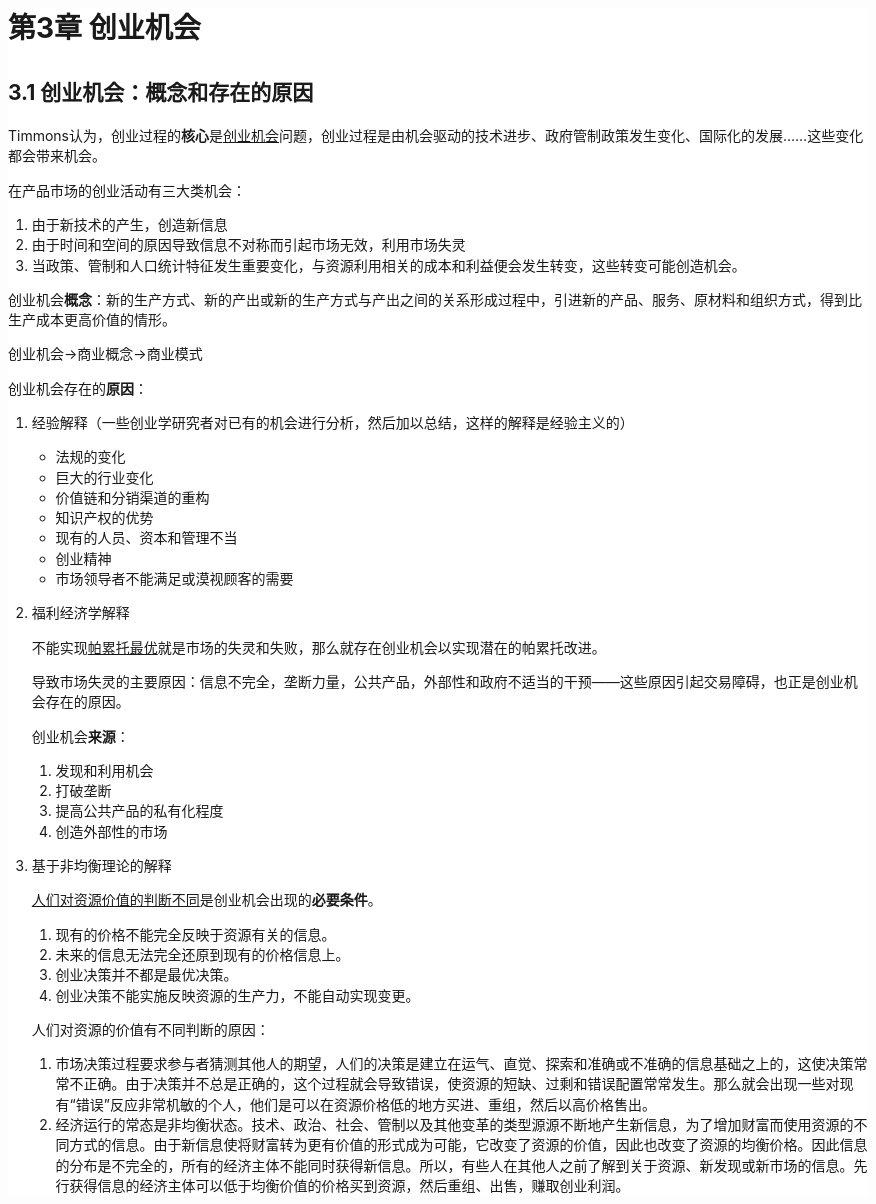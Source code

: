 # 第3章 创业机会

## 3.1 创业机会：概念和存在的原因

Timmons认为，创业过程的**核心**是<u>创业机会</u>问题，创业过程是由机会驱动的技术进步、政府管制政策发生变化、国际化的发展……这些变化都会带来机会。

在产品市场的创业活动有三大类机会：

1. 由于新技术的产生，创造新信息
2. 由于时间和空间的原因导致信息不对称而引起市场无效，利用市场失灵
3. 当政策、管制和人口统计特征发生重要变化，与资源利用相关的成本和利益便会发生转变，这些转变可能创造机会。

创业机会**概念**：新的生产方式、新的产出或新的生产方式与产出之间的关系形成过程中，引进新的产品、服务、原材料和组织方式，得到比生产成本更高价值的情形。

创业机会->商业概念->商业模式

创业机会存在的**原因**：

1. 经验解释（一些创业学研究者对已有的机会进行分析，然后加以总结，这样的解释是经验主义的）

   - 法规的变化
   - 巨大的行业变化
   - 价值链和分销渠道的重构
   - 知识产权的优势
   - 现有的人员、资本和管理不当
   - 创业精神
   - 市场领导者不能满足或漠视顾客的需要

2. 福利经济学解释

   不能实现<u>帕累托最优</u>就是市场的失灵和失败，那么就存在创业机会以实现潜在的帕累托改进。

   导致市场失灵的主要原因：信息不完全，垄断力量，公共产品，外部性和政府不适当的干预——这些原因引起交易障碍，也正是创业机会存在的原因。

   创业机会**来源**：

   1. 发现和利用机会
   2. 打破垄断
   3. 提高公共产品的私有化程度
   4. 创造外部性的市场

3. 基于非均衡理论的解释

   <u>人们对资源价值的判断不同</u>是创业机会出现的**必要条件**。

   1. 现有的价格不能完全反映于资源有关的信息。
   2. 未来的信息无法完全还原到现有的价格信息上。
   3. 创业决策并不都是最优决策。
   4. 创业决策不能实施反映资源的生产力，不能自动实现变更。

   人们对资源的价值有不同判断的原因：

   1. 市场决策过程要求参与者猜测其他人的期望，人们的决策是建立在运气、直觉、探索和准确或不准确的信息基础之上的，这使决策常常不正确。由于决策并不总是正确的，这个过程就会导致错误，使资源的短缺、过剩和错误配置常常发生。那么就会出现一些对现有“错误”反应非常机敏的个人，他们是可以在资源价格低的地方买进、重组，然后以高价格售出。
   2. 经济运行的常态是非均衡状态。技术、政治、社会、管制以及其他变革的类型源源不断地产生新信息，为了增加财富而使用资源的不同方式的信息。由于新信息使将财富转为更有价值的形式成为可能，它改变了资源的价值，因此也改变了资源的均衡价格。因此信息的分布是不完全的，所有的经济主体不能同时获得新信息。所以，有些人在其他人之前了解到关于资源、新发现或新市场的信息。先行获得信息的经济主体可以低于均衡价值的价格买到资源，然后重组、出售，赚取创业利润。
